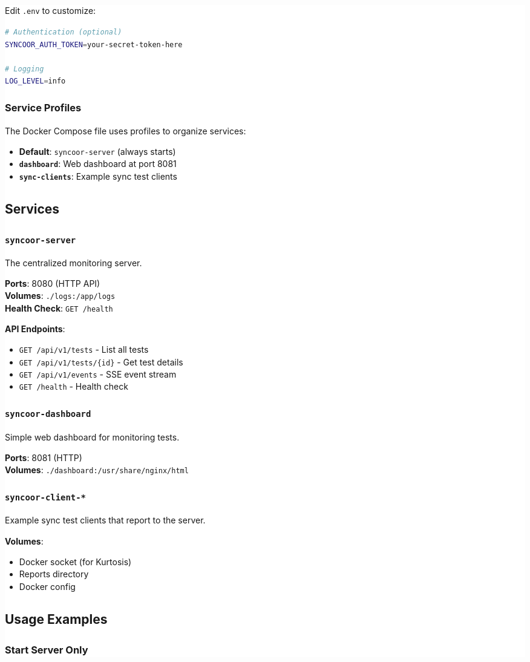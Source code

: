 Edit `.env` to customize:

```bash
# Authentication (optional)
SYNCOOR_AUTH_TOKEN=your-secret-token-here

# Logging
LOG_LEVEL=info
```

### Service Profiles

The Docker Compose file uses profiles to organize services:

- **Default**: `syncoor-server` (always starts)
- **`dashboard`**: Web dashboard at port 8081
- **`sync-clients`**: Example sync test clients

## Services

### `syncoor-server`

The centralized monitoring server.

**Ports**: 8080 (HTTP API)  
**Volumes**: `./logs:/app/logs`  
**Health Check**: `GET /health`

**API Endpoints**:
- `GET /api/v1/tests` - List all tests
- `GET /api/v1/tests/{id}` - Get test details
- `GET /api/v1/events` - SSE event stream
- `GET /health` - Health check

### `syncoor-dashboard`

Simple web dashboard for monitoring tests.

**Ports**: 8081 (HTTP)  
**Volumes**: `./dashboard:/usr/share/nginx/html`

### `syncoor-client-*`

Example sync test clients that report to the server.

**Volumes**: 
- Docker socket (for Kurtosis)
- Reports directory
- Docker config

## Usage Examples

### Start Server Only
